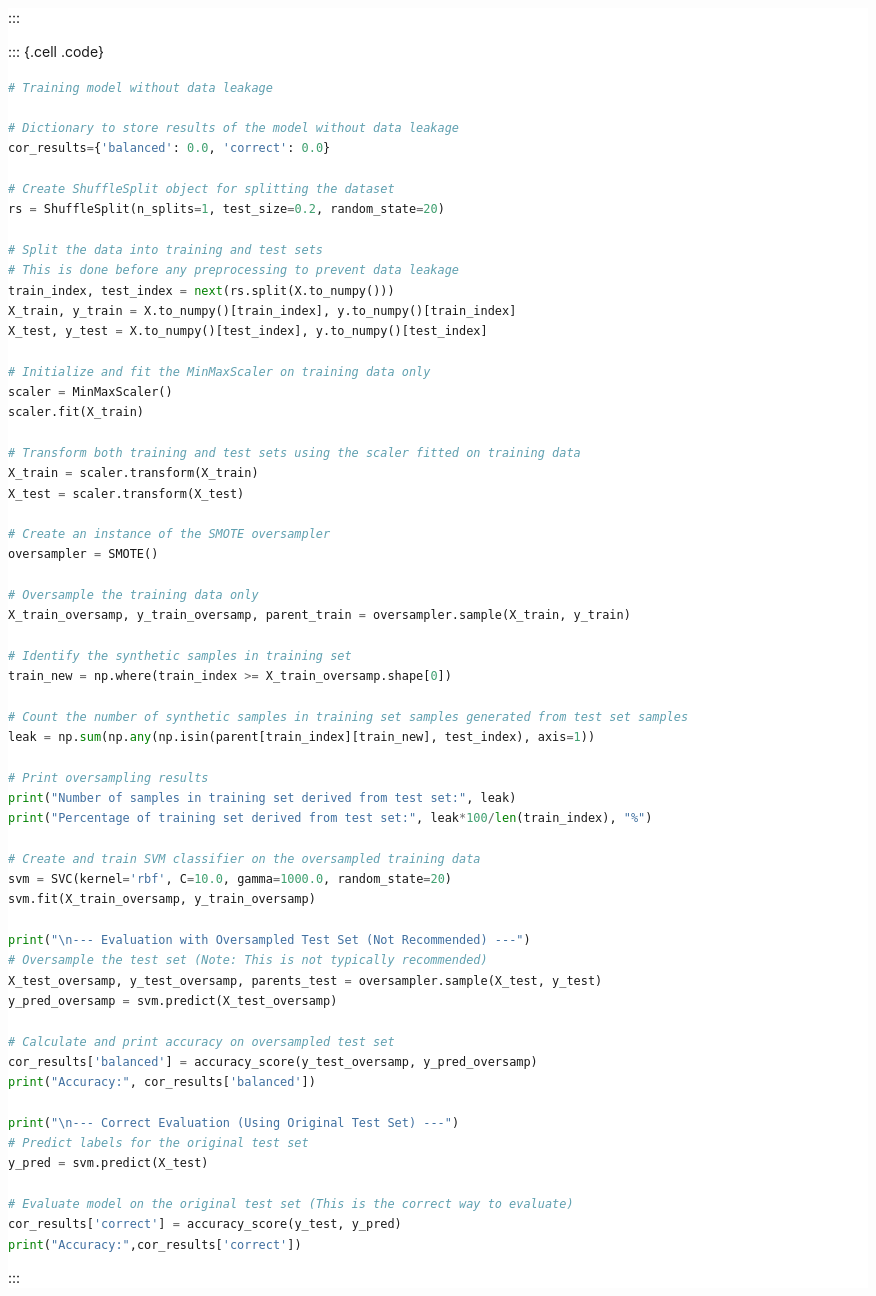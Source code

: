 :::

::: {.cell .code}
```python
# Training model without data leakage

# Dictionary to store results of the model without data leakage
cor_results={'balanced': 0.0, 'correct': 0.0}

# Create ShuffleSplit object for splitting the dataset
rs = ShuffleSplit(n_splits=1, test_size=0.2, random_state=20)

# Split the data into training and test sets
# This is done before any preprocessing to prevent data leakage
train_index, test_index = next(rs.split(X.to_numpy()))
X_train, y_train = X.to_numpy()[train_index], y.to_numpy()[train_index]
X_test, y_test = X.to_numpy()[test_index], y.to_numpy()[test_index]

# Initialize and fit the MinMaxScaler on training data only
scaler = MinMaxScaler()
scaler.fit(X_train)

# Transform both training and test sets using the scaler fitted on training data
X_train = scaler.transform(X_train)
X_test = scaler.transform(X_test)

# Create an instance of the SMOTE oversampler
oversampler = SMOTE()

# Oversample the training data only
X_train_oversamp, y_train_oversamp, parent_train = oversampler.sample(X_train, y_train)

# Identify the synthetic samples in training set
train_new = np.where(train_index >= X_train_oversamp.shape[0])

# Count the number of synthetic samples in training set samples generated from test set samples
leak = np.sum(np.any(np.isin(parent[train_index][train_new], test_index), axis=1))

# Print oversampling results
print("Number of samples in training set derived from test set:", leak)
print("Percentage of training set derived from test set:", leak*100/len(train_index), "%")

# Create and train SVM classifier on the oversampled training data
svm = SVC(kernel='rbf', C=10.0, gamma=1000.0, random_state=20)
svm.fit(X_train_oversamp, y_train_oversamp)

print("\n--- Evaluation with Oversampled Test Set (Not Recommended) ---")
# Oversample the test set (Note: This is not typically recommended)
X_test_oversamp, y_test_oversamp, parents_test = oversampler.sample(X_test, y_test)
y_pred_oversamp = svm.predict(X_test_oversamp)

# Calculate and print accuracy on oversampled test set
cor_results['balanced'] = accuracy_score(y_test_oversamp, y_pred_oversamp)
print("Accuracy:", cor_results['balanced'])

print("\n--- Correct Evaluation (Using Original Test Set) ---")
# Predict labels for the original test set
y_pred = svm.predict(X_test)

# Evaluate model on the original test set (This is the correct way to evaluate)
cor_results['correct'] = accuracy_score(y_test, y_pred)
print("Accuracy:",cor_results['correct'])
```
:::


[^1]: Kapoor S, Narayanan A. Leakage and the reproducibility crisis in machine-learning-based science. Patterns (N Y). 2023 Aug 4;4(9):100804. doi: 10.1016/j.patter.2023.100804. PMID: 37720327; PMCID: PMC10499856.
[^2]: Chawla, N.V., Bowyer, K.W., Hall, L.O. and Kegelmeyer, W.P., 2002. SMOTE: synthetic minority over-sampling technique. Journal of artificial intelligence research, 16, pp.321-357.
[^3]: Nisbet, R., Elder, J., and Miner, G. Handbook of Statistical Analysis and Data Mining Applications. Elsevier, 2009. ISBN 978-0-12-374765-5.